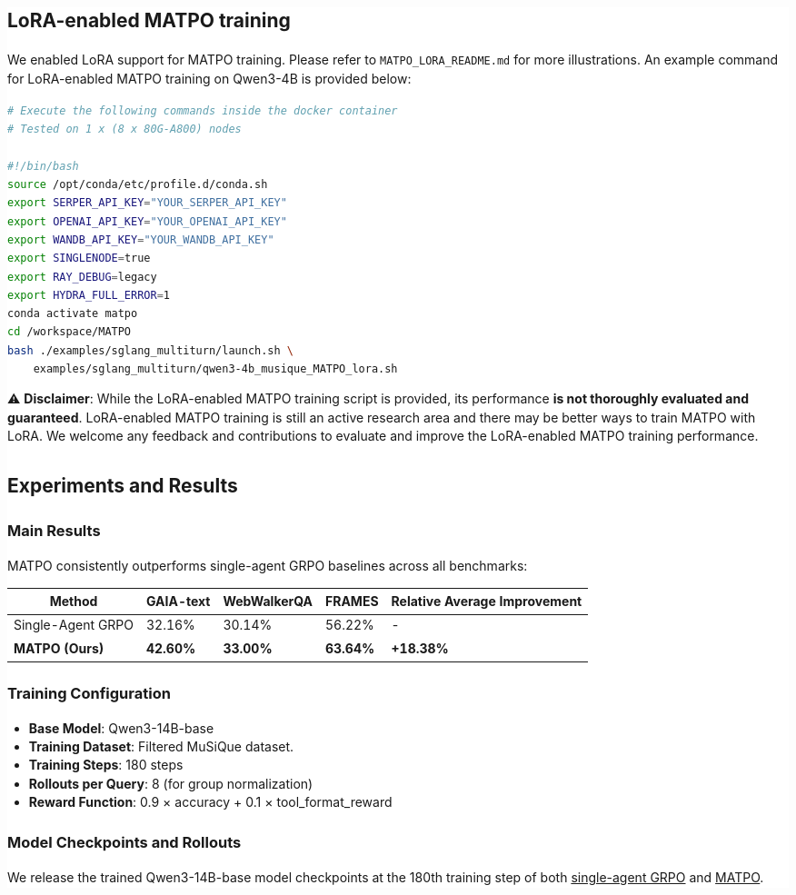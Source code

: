 
## LoRA-enabled MATPO training

We enabled LoRA support for MATPO training. Please refer to `MATPO_LORA_README.md` for more illustrations. An example command for LoRA-enabled MATPO training on Qwen3-4B is provided below:
 
```bash
# Execute the following commands inside the docker container
# Tested on 1 x (8 x 80G-A800) nodes

#!/bin/bash
source /opt/conda/etc/profile.d/conda.sh
export SERPER_API_KEY="YOUR_SERPER_API_KEY"
export OPENAI_API_KEY="YOUR_OPENAI_API_KEY"
export WANDB_API_KEY="YOUR_WANDB_API_KEY"
export SINGLENODE=true
export RAY_DEBUG=legacy
export HYDRA_FULL_ERROR=1
conda activate matpo
cd /workspace/MATPO
bash ./examples/sglang_multiturn/launch.sh \
    examples/sglang_multiturn/qwen3-4b_musique_MATPO_lora.sh
```

⚠️ **Disclaimer**: While the LoRA-enabled MATPO training script is provided, its performance **is not thoroughly evaluated and guaranteed**. LoRA-enabled MATPO training is still an active research area and there may be better ways to train MATPO with LoRA. We welcome any feedback and contributions to evaluate and improve the LoRA-enabled MATPO training performance.

## Experiments and Results

### Main Results

MATPO consistently outperforms single-agent GRPO baselines across all benchmarks:

| Method | GAIA-text | WebWalkerQA | FRAMES | Relative Average Improvement |
|--------|-----------|-------------|---------|---------------------|
| Single-Agent GRPO | 32.16% | 30.14% | 56.22% | - |
| **MATPO (Ours)** | **42.60%** | **33.00%** | **63.64%** | **+18.38%** |

### Training Configuration

- **Base Model**: Qwen3-14B-base
- **Training Dataset**: Filtered MuSiQue dataset.
- **Training Steps**: 180 steps
- **Rollouts per Query**: 8 (for group normalization)
- **Reward Function**: 0.9 × accuracy + 0.1 × tool_format_reward

### Model Checkpoints and Rollouts


We release the trained Qwen3-14B-base model checkpoints at the 180th training step of both [single-agent GRPO](https://huggingface.co/veggiebird/MATPO-single-agent-14b) and [MATPO](https://huggingface.co/veggiebird/MATPO-14b).
